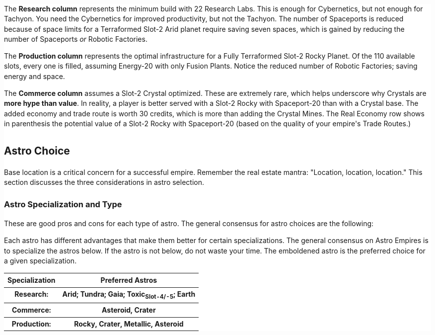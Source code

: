The **Research column** represents the minimum build with 22 Research Labs.
This is enough for Cybernetics, but not enough for Tachyon. You need the
Cybernetics for improved productivity, but not the Tachyon. The number
of Spaceports is reduced because of space limits for a Terraformed
Slot-2 Arid planet require saving seven spaces, which is gained by
reducing the number of Spaceports *or* Robotic Factories.

The **Production column** represents the optimal infrastructure for a Fully
Terraformed Slot-2 Rocky Planet. Of the 110 available slots, every one
is filled, assuming Energy-20 with only Fusion Plants. Notice the
reduced number of Robotic Factories; saving energy and space.

The **Commerce column** assumes a Slot-2 Crystal optimized. These are
extremely rare, which helps underscore why Crystals are **more hype than value**. In reality, a player is better served with a Slot-2 Rocky with
Spaceport-20 than with a Crystal base. The added economy and trade route is worth 30 credits,
which is more than adding the Crystal Mines. The Real Economy row shows
in parenthesis the potential value of a Slot-2 Rocky with Spaceport-20
(based on the quality of your empire's Trade Routes.)

## Astro Choice

Base location is a critical concern for a successful empire. Remember
the real estate mantra: "Location, location, location." This section
discusses the three considerations in astro selection.

### Astro Specialization and Type

These are good pros and cons for each type of astro. The
general consensus for astro choices are the following:

Each astro has different advantages that make them better for certain
specializations. The general consensus on Astro Empires is to specialize
the astros below. If the astro is not below, do not waste your time. The
emboldened astro is the preferred choice for a given specialization.

<table id='choice' class='table table-striped'><tr>
  <th>Specialization</th>
  <th>Preferred Astros</th>
</tr>
<tr>
  <th>Research:</th>
  <th>Arid</strong>; <strong>Tundra</strong>; Gaia; Toxic<sub>Slot-4/-5</sub>; Earth</th>
</tr>
<tr>
  <th>Commerce:</th>
  <th>Asteroid</strong>, Crater</th>
</tr>
<tr>
  <th>Production:</th>
  <th>Rocky</strong>, Crater, Metallic, Asteroid</th>
</tr>
<tr>
</tr>
</table>

